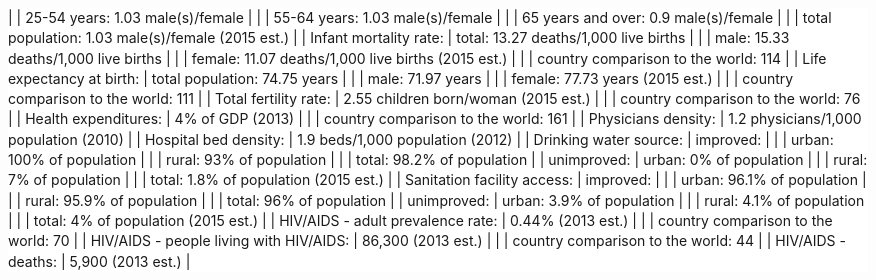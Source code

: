 | | 25-54 years: 1.03 male(s)/female |
| | 55-64 years: 1.03 male(s)/female |
| | 65 years and over: 0.9 male(s)/female |
| | total population: 1.03 male(s)/female (2015 est.) |
| Infant mortality rate: | total: 13.27 deaths/1,000 live births |
| | male: 15.33 deaths/1,000 live births |
| | female: 11.07 deaths/1,000 live births (2015 est.) |
| | country comparison to the world:  114 |
| Life expectancy at birth: | total population: 74.75 years |
| | male: 71.97 years |
| | female: 77.73 years (2015 est.) |
| | country comparison to the world:  111 |
| Total fertility rate: | 2.55 children born/woman (2015 est.) |
| | country comparison to the world:  76 |
| Health expenditures: | 4% of GDP (2013) |
| | country comparison to the world:  161 |
| Physicians density: | 1.2 physicians/1,000 population (2010) |
| Hospital bed density: | 1.9 beds/1,000 population (2012) |
| Drinking water source: | improved: |
| | urban: 100% of population |
| | rural: 93% of population |
| | total: 98.2% of population |
| unimproved: | urban: 0% of population |
| | rural: 7% of population |
| | total: 1.8% of population (2015 est.) |
| Sanitation facility access: | improved: |
| | urban: 96.1% of population |
| | rural: 95.9% of population |
| | total: 96% of population |
| unimproved: | urban: 3.9% of population |
| | rural: 4.1% of population |
| | total: 4% of population (2015 est.) |
| HIV/AIDS - adult prevalence rate: | 0.44% (2013 est.) |
| | country comparison to the world:  70 |
| HIV/AIDS - people living with HIV/AIDS: | 86,300 (2013 est.) |
| | country comparison to the world:  44 |
| HIV/AIDS - deaths: | 5,900 (2013 est.) |